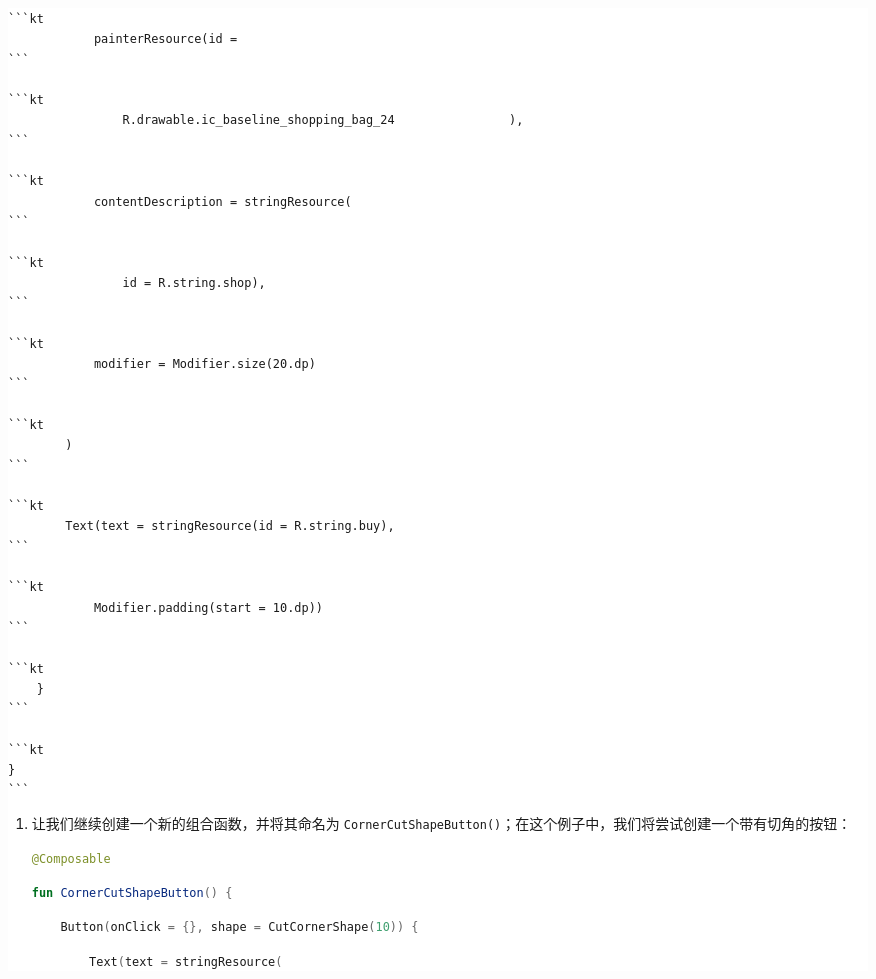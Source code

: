     ```kt
                painterResource(id =
    ```

    ```kt
                    R.drawable.ic_baseline_shopping_bag_24                ),
    ```

    ```kt
                contentDescription = stringResource(
    ```

    ```kt
                    id = R.string.shop),
    ```

    ```kt
                modifier = Modifier.size(20.dp)
    ```

    ```kt
            )
    ```

    ```kt
            Text(text = stringResource(id = R.string.buy),
    ```

    ```kt
                Modifier.padding(start = 10.dp))
    ```

    ```kt
        }
    ```

    ```kt
    }
    ```

1.  让我们继续创建一个新的组合函数，并将其命名为 `CornerCutShapeButton()`；在这个例子中，我们将尝试创建一个带有切角的按钮：

    ```kt
    @Composable
    ```

    ```kt
    fun CornerCutShapeButton() {
    ```

    ```kt
        Button(onClick = {}, shape = CutCornerShape(10)) {
    ```

    ```kt
            Text(text = stringResource(
    ```
